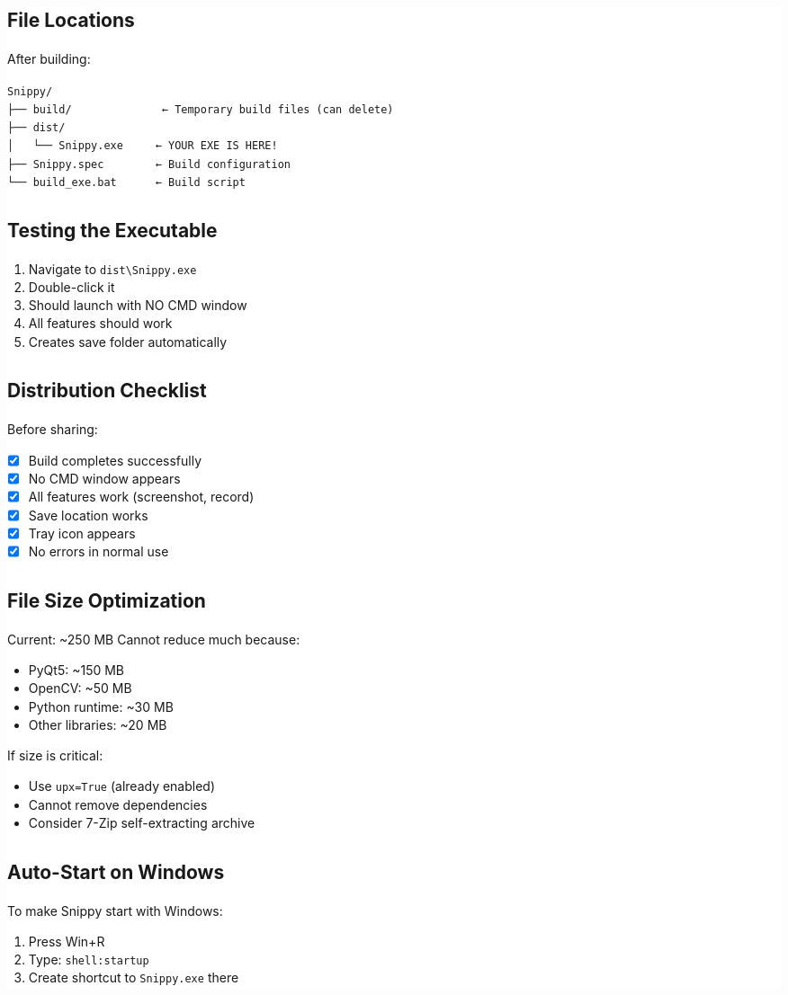 ## File Locations

After building:
```
Snippy/
├── build/              ← Temporary build files (can delete)
├── dist/
│   └── Snippy.exe     ← YOUR EXE IS HERE! 
├── Snippy.spec        ← Build configuration
└── build_exe.bat      ← Build script
```

## Testing the Executable

1. Navigate to `dist\Snippy.exe`
2. Double-click it
3. Should launch with NO CMD window
4. All features should work
5. Creates save folder automatically

## Distribution Checklist

Before sharing:
- [x] Build completes successfully
- [x] No CMD window appears
- [x] All features work (screenshot, record)
- [x] Save location works
- [x] Tray icon appears
- [x] No errors in normal use

## File Size Optimization

Current: ~250 MB
Cannot reduce much because:
- PyQt5: ~150 MB
- OpenCV: ~50 MB
- Python runtime: ~30 MB
- Other libraries: ~20 MB

If size is critical:
- Use `upx=True` (already enabled)
- Cannot remove dependencies
- Consider 7-Zip self-extracting archive

## Auto-Start on Windows

To make Snippy start with Windows:
1. Press Win+R
2. Type: `shell:startup`
3. Create shortcut to `Snippy.exe` there
